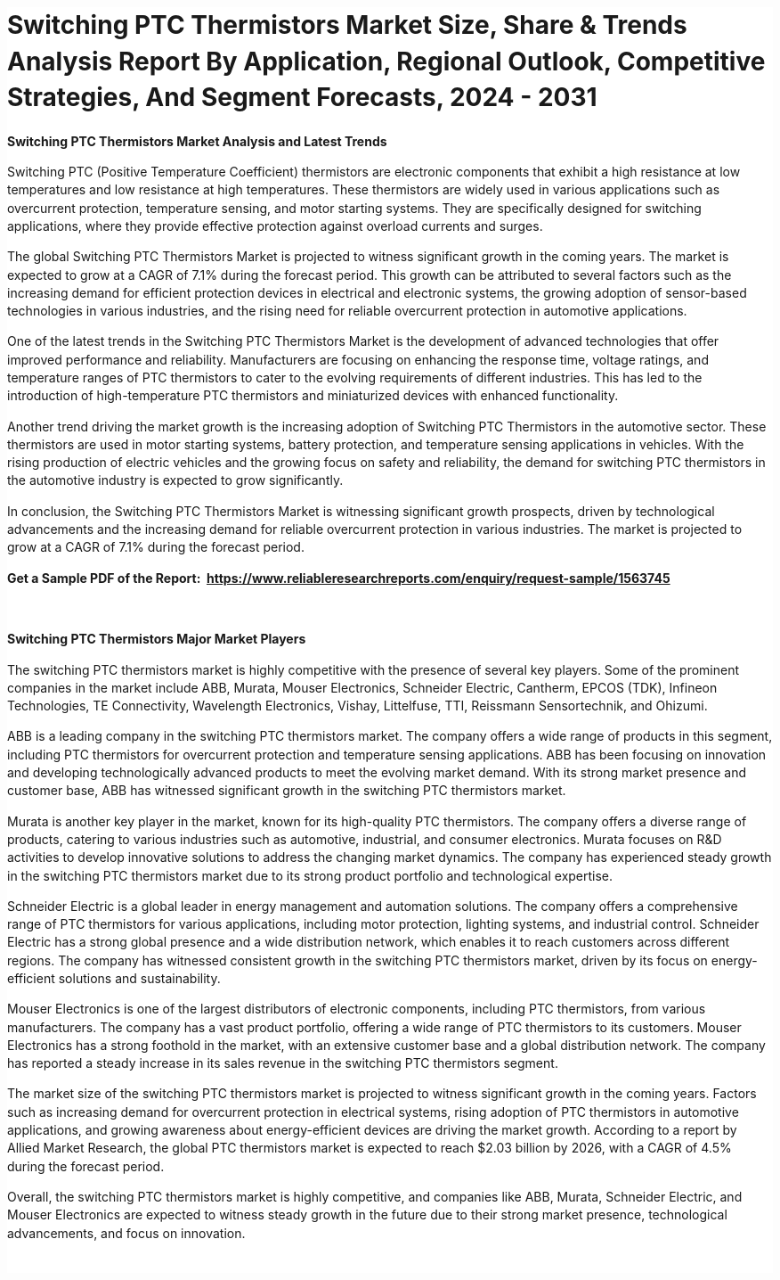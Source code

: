 <p><h1>Switching PTC Thermistors Market Size, Share & Trends Analysis Report By Application, Regional Outlook, Competitive Strategies, And Segment Forecasts, 2024 - 2031</h1></p><p><strong>Switching PTC Thermistors Market Analysis and Latest Trends</strong></p>
<p><p>Switching PTC (Positive Temperature Coefficient) thermistors are electronic components that exhibit a high resistance at low temperatures and low resistance at high temperatures. These thermistors are widely used in various applications such as overcurrent protection, temperature sensing, and motor starting systems. They are specifically designed for switching applications, where they provide effective protection against overload currents and surges.</p><p>The global Switching PTC Thermistors Market is projected to witness significant growth in the coming years. The market is expected to grow at a CAGR of 7.1% during the forecast period. This growth can be attributed to several factors such as the increasing demand for efficient protection devices in electrical and electronic systems, the growing adoption of sensor-based technologies in various industries, and the rising need for reliable overcurrent protection in automotive applications.</p><p>One of the latest trends in the Switching PTC Thermistors Market is the development of advanced technologies that offer improved performance and reliability. Manufacturers are focusing on enhancing the response time, voltage ratings, and temperature ranges of PTC thermistors to cater to the evolving requirements of different industries. This has led to the introduction of high-temperature PTC thermistors and miniaturized devices with enhanced functionality.</p><p>Another trend driving the market growth is the increasing adoption of Switching PTC Thermistors in the automotive sector. These thermistors are used in motor starting systems, battery protection, and temperature sensing applications in vehicles. With the rising production of electric vehicles and the growing focus on safety and reliability, the demand for switching PTC thermistors in the automotive industry is expected to grow significantly.</p><p>In conclusion, the Switching PTC Thermistors Market is witnessing significant growth prospects, driven by technological advancements and the increasing demand for reliable overcurrent protection in various industries. The market is projected to grow at a CAGR of 7.1% during the forecast period.</p></p>
<p><strong>Get a Sample PDF of the Report:&nbsp; <a href="https://www.reliableresearchreports.com/enquiry/request-sample/1563745">https://www.reliableresearchreports.com/enquiry/request-sample/1563745</a></strong></p>
<p>&nbsp;</p>
<p><strong>Switching PTC Thermistors Major Market Players</strong></p>
<p><p>The switching PTC thermistors market is highly competitive with the presence of several key players. Some of the prominent companies in the market include ABB, Murata, Mouser Electronics, Schneider Electric, Cantherm, EPCOS (TDK), Infineon Technologies, TE Connectivity, Wavelength Electronics, Vishay, Littelfuse, TTI, Reissmann Sensortechnik, and Ohizumi.</p><p>ABB is a leading company in the switching PTC thermistors market. The company offers a wide range of products in this segment, including PTC thermistors for overcurrent protection and temperature sensing applications. ABB has been focusing on innovation and developing technologically advanced products to meet the evolving market demand. With its strong market presence and customer base, ABB has witnessed significant growth in the switching PTC thermistors market.</p><p>Murata is another key player in the market, known for its high-quality PTC thermistors. The company offers a diverse range of products, catering to various industries such as automotive, industrial, and consumer electronics. Murata focuses on R&D activities to develop innovative solutions to address the changing market dynamics. The company has experienced steady growth in the switching PTC thermistors market due to its strong product portfolio and technological expertise.</p><p>Schneider Electric is a global leader in energy management and automation solutions. The company offers a comprehensive range of PTC thermistors for various applications, including motor protection, lighting systems, and industrial control. Schneider Electric has a strong global presence and a wide distribution network, which enables it to reach customers across different regions. The company has witnessed consistent growth in the switching PTC thermistors market, driven by its focus on energy-efficient solutions and sustainability.</p><p>Mouser Electronics is one of the largest distributors of electronic components, including PTC thermistors, from various manufacturers. The company has a vast product portfolio, offering a wide range of PTC thermistors to its customers. Mouser Electronics has a strong foothold in the market, with an extensive customer base and a global distribution network. The company has reported a steady increase in its sales revenue in the switching PTC thermistors segment.</p><p>The market size of the switching PTC thermistors market is projected to witness significant growth in the coming years. Factors such as increasing demand for overcurrent protection in electrical systems, rising adoption of PTC thermistors in automotive applications, and growing awareness about energy-efficient devices are driving the market growth. According to a report by Allied Market Research, the global PTC thermistors market is expected to reach $2.03 billion by 2026, with a CAGR of 4.5% during the forecast period.</p><p>Overall, the switching PTC thermistors market is highly competitive, and companies like ABB, Murata, Schneider Electric, and Mouser Electronics are expected to witness steady growth in the future due to their strong market presence, technological advancements, and focus on innovation.</p></p>
<p>&nbsp;</p>